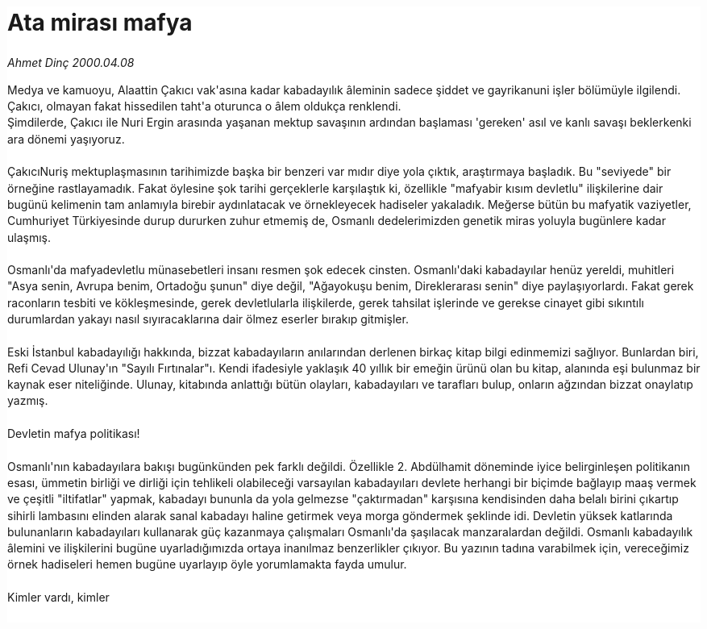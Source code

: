 # Ata mirası mafya

*Ahmet Dinç 2000.04.08*

<div class="news-detail-text-todays">
 <div>
 </div>
 <div>
 </div>
 <div id="newsSpot">
  <font class="detail-spot">
   Medya ve kamuoyu, Alaattin Çakıcı vak'asına kadar kabadayılık âleminin sadece şiddet ve gayrikanuni işler bölümüyle ilgilendi. Çakıcı, olmayan fakat hissedilen taht'a oturunca o âlem oldukça renklendi.
  </font>
 </div>
 <div id="newsText">
  <font class="detail-text">
   Şimdilerde, Çakıcı ile Nuri Ergin arasında yaşanan mektup savaşının ardından başlaması 'gereken' asıl ve kanlı savaşı beklerkenki ara dönemi yaşıyoruz.
   <br/>
   <br/>
   ÇakıcıNuriş mektuplaşmasının tarihimizde başka bir benzeri var mıdır diye yola çıktık, araştırmaya başladık. Bu "seviyede" bir örneğine rastlayamadık. Fakat öylesine şok tarihi gerçeklerle karşılaştık ki, özellikle "mafyabir kısım devletlu" ilişkilerine dair bugünü kelimenin tam anlamıyla birebir aydınlatacak ve örnekleyecek hadiseler yakaladık. Meğerse bütün bu mafyatik vaziyetler, Cumhuriyet Türkiyesinde durup dururken zuhur etmemiş de, Osmanlı dedelerimizden genetik miras yoluyla bugünlere kadar ulaşmış.
   <br/>
   <br/>
   Osmanlı'da mafyadevletlu münasebetleri insanı resmen şok edecek cinsten. Osmanlı'daki kabadayılar henüz yereldi, muhitleri "Asya senin, Avrupa benim, Ortadoğu şunun" diye değil, "Ağayokuşu benim, Direklerarası senin" diye paylaşıyorlardı. Fakat gerek raconların tesbiti ve kökleşmesinde, gerek devletlularla ilişkilerde, gerek tahsilat işlerinde ve gerekse cinayet gibi sıkıntılı durumlardan yakayı nasıl sıyıracaklarına dair ölmez eserler bırakıp gitmişler.
   <br/>
   <br/>
   Eski İstanbul kabadayılığı hakkında, bizzat kabadayıların anılarından derlenen birkaç kitap bilgi edinmemizi sağlıyor. Bunlardan biri, Refi Cevad Ulunay'ın "Sayılı Fırtınalar"ı. Kendi ifadesiyle yaklaşık 40 yıllık bir emeğin ürünü olan bu kitap, alanında eşi bulunmaz bir kaynak eser niteliğinde. Ulunay, kitabında anlattığı bütün olayları, kabadayıları ve tarafları bulup, onların ağzından bizzat onaylatıp yazmış.
   <br/>
   <br/>
   Devletin mafya politikası!
   <br/>
   <br/>
   Osmanlı'nın kabadayılara bakışı bugünkünden pek farklı değildi. Özellikle 2. Abdülhamit döneminde iyice belirginleşen politikanın esası, ümmetin birliği ve dirliği için tehlikeli olabileceği varsayılan kabadayıları devlete herhangi bir biçimde bağlayıp maaş vermek ve çeşitli "iltifatlar" yapmak, kabadayı bununla da yola gelmezse "çaktırmadan" karşısına kendisinden daha belalı birini çıkartıp sihirli lambasını elinden alarak sanal kabadayı haline getirmek veya morga göndermek şeklinde idi. Devletin yüksek katlarında bulunanların kabadayıları kullanarak güç kazanmaya çalışmaları Osmanlı'da şaşılacak manzaralardan değildi. Osmanlı kabadayılık âlemini ve ilişkilerini bugüne uyarladığımızda ortaya inanılmaz benzerlikler çıkıyor. Bu yazının tadına varabilmek için, vereceğimiz örnek hadiseleri hemen bugüne uyarlayıp öyle yorumlamakta fayda umulur.
   <br/>
   <br/>
   Kimler vardı, kimler
   <br/>
   <br/>